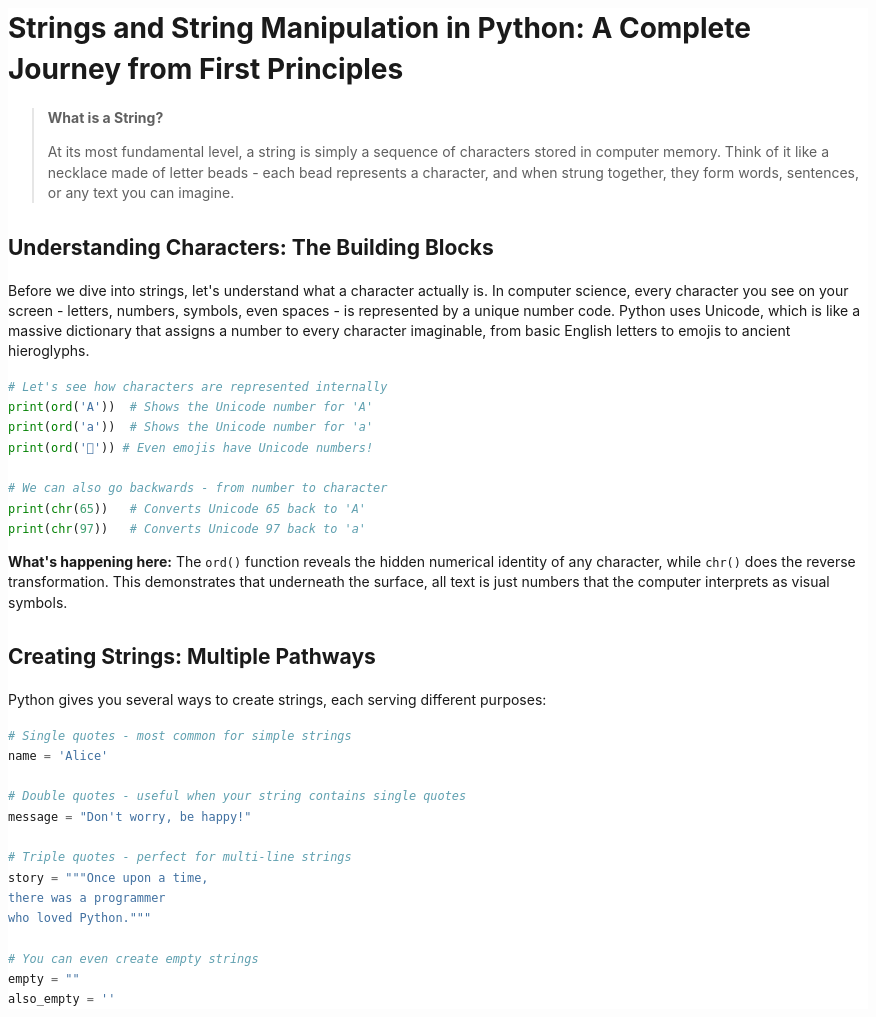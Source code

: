 # Strings and String Manipulation in Python: A Complete Journey from First Principles

> **What is a String?**
>
> At its most fundamental level, a string is simply a sequence of characters stored in computer memory. Think of it like a necklace made of letter beads - each bead represents a character, and when strung together, they form words, sentences, or any text you can imagine.

## Understanding Characters: The Building Blocks

Before we dive into strings, let's understand what a character actually is. In computer science, every character you see on your screen - letters, numbers, symbols, even spaces - is represented by a unique number code. Python uses Unicode, which is like a massive dictionary that assigns a number to every character imaginable, from basic English letters to emojis to ancient hieroglyphs.

```python
# Let's see how characters are represented internally
print(ord('A'))  # Shows the Unicode number for 'A'
print(ord('a'))  # Shows the Unicode number for 'a'
print(ord('🐍')) # Even emojis have Unicode numbers!

# We can also go backwards - from number to character
print(chr(65))   # Converts Unicode 65 back to 'A'
print(chr(97))   # Converts Unicode 97 back to 'a'
```

**What's happening here:** The `ord()` function reveals the hidden numerical identity of any character, while `chr()` does the reverse transformation. This demonstrates that underneath the surface, all text is just numbers that the computer interprets as visual symbols.

## Creating Strings: Multiple Pathways

Python gives you several ways to create strings, each serving different purposes:

```python
# Single quotes - most common for simple strings
name = 'Alice'

# Double quotes - useful when your string contains single quotes
message = "Don't worry, be happy!"

# Triple quotes - perfect for multi-line strings
story = """Once upon a time,
there was a programmer
who loved Python."""

# You can even create empty strings
empty = ""
also_empty = ''
```
